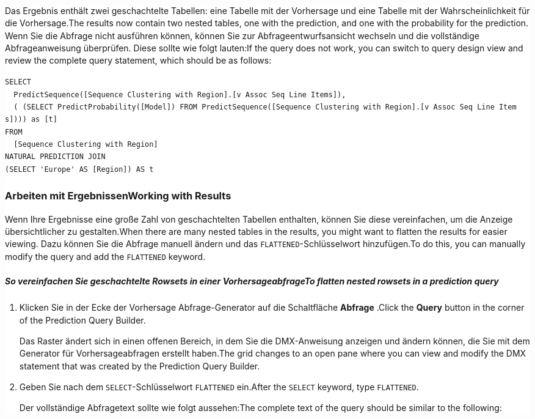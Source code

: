  <span data-ttu-id="82189-163">Das Ergebnis enthält zwei geschachtelte Tabellen: eine Tabelle mit der Vorhersage und eine Tabelle mit der Wahrscheinlichkeit für die Vorhersage.</span><span class="sxs-lookup"><span data-stu-id="82189-163">The results now contain two nested tables, one with the prediction, and one with the probability for the prediction.</span></span> <span data-ttu-id="82189-164">Wenn Sie die Abfrage nicht ausführen können, können Sie zur Abfrageentwurfsansicht wechseln und die vollständige Abfrageanweisung überprüfen. Diese sollte wie folgt lauten:</span><span class="sxs-lookup"><span data-stu-id="82189-164">If the query does not work, you can switch to query design view and review the complete query statement, which should be as follows:</span></span>  
  
```  
SELECT  
  PredictSequence([Sequence Clustering with Region].[v Assoc Seq Line Items]),  
  ( (SELECT PredictProbability([Model]) FROM PredictSequence([Sequence Clustering with Region].[v Assoc Seq Line Items]))) as [t]  
FROM  
  [Sequence Clustering with Region]  
NATURAL PREDICTION JOIN  
(SELECT 'Europe' AS [Region]) AS t  
```  
  
### <a name="working-with-results"></a><span data-ttu-id="82189-165">Arbeiten mit Ergebnissen</span><span class="sxs-lookup"><span data-stu-id="82189-165">Working with Results</span></span>  
 <span data-ttu-id="82189-166">Wenn Ihre Ergebnisse eine große Zahl von geschachtelten Tabellen enthalten, können Sie diese vereinfachen, um die Anzeige übersichtlicher zu gestalten.</span><span class="sxs-lookup"><span data-stu-id="82189-166">When there are many nested tables in the results, you might want to flatten the results for easier viewing.</span></span> <span data-ttu-id="82189-167">Dazu können Sie die Abfrage manuell ändern und das `FLATTENED`-Schlüsselwort hinzufügen.</span><span class="sxs-lookup"><span data-stu-id="82189-167">To do this, you can manually modify the query and add the `FLATTENED` keyword.</span></span>  
  
##### <a name="to-flatten-nested-rowsets-in-a-prediction-query"></a><span data-ttu-id="82189-168">So vereinfachen Sie geschachtelte Rowsets in einer Vorhersageabfrage</span><span class="sxs-lookup"><span data-stu-id="82189-168">To flatten nested rowsets in a prediction query</span></span>  
  
1.  <span data-ttu-id="82189-169">Klicken Sie in der Ecke der Vorhersage Abfrage-Generator auf die Schaltfläche **Abfrage** .</span><span class="sxs-lookup"><span data-stu-id="82189-169">Click the **Query** button in the corner of the Prediction Query Builder.</span></span>  
  
     <span data-ttu-id="82189-170">Das Raster ändert sich in einen offenen Bereich, in dem Sie die DMX-Anweisung anzeigen und ändern können, die Sie mit dem Generator für Vorhersageabfragen erstellt haben.</span><span class="sxs-lookup"><span data-stu-id="82189-170">The grid changes to an open pane where you can view and modify the DMX statement that was created by the Prediction Query Builder.</span></span>  
  
2.  <span data-ttu-id="82189-171">Geben Sie nach dem `SELECT`-Schlüsselwort `FLATTENED` ein.</span><span class="sxs-lookup"><span data-stu-id="82189-171">After the `SELECT` keyword, type `FLATTENED`.</span></span>  
  
     <span data-ttu-id="82189-172">Der vollständige Abfragetext sollte wie folgt aussehen:</span><span class="sxs-lookup"><span data-stu-id="82189-172">The complete text of the query should be similar to the following:</span></span>  
  